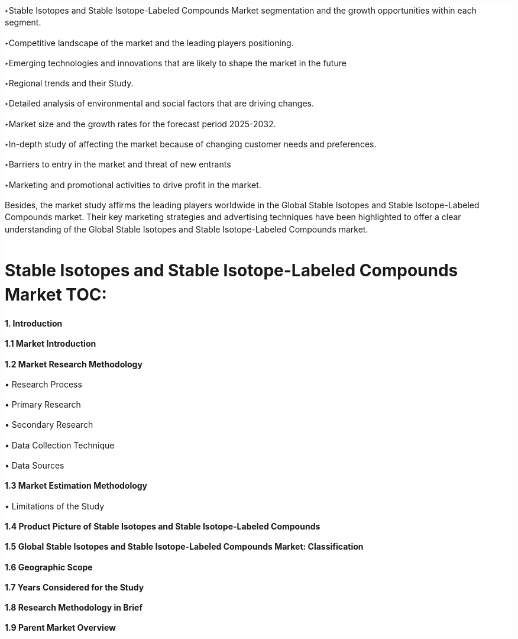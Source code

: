 <strong>‣</strong>Stable Isotopes and Stable Isotope-Labeled Compounds Market segmentation and the growth opportunities within each segment.

<strong>‣</strong>Competitive landscape of the market and the leading players positioning.

<strong>‣</strong>Emerging technologies and innovations that are likely to shape the market in the future

<strong>‣</strong>Regional trends and their Study.

<strong>‣</strong>Detailed analysis of environmental and social factors that are driving changes.

<strong>‣</strong>Market size and the growth rates for the forecast period 2025-2032.

<strong>‣</strong>In-depth study of affecting the market because of changing customer needs and preferences.

<strong>‣</strong>Barriers to entry in the market and threat of new entrants

<strong>‣</strong>Marketing and promotional activities to drive profit in the market.

Besides, the market study affirms the leading players worldwide in the Global Stable Isotopes and Stable Isotope-Labeled Compounds market. Their key marketing strategies and advertising techniques have been highlighted to offer a clear understanding of the Global Stable Isotopes and Stable Isotope-Labeled Compounds market.

# <strong>Stable Isotopes and Stable Isotope-Labeled Compounds Market TOC:</strong>

<strong>1. Introduction</strong>

<strong>1.1 Market Introduction</strong>

<strong>1.2 Market Research Methodology</strong>

• Research Process

• Primary Research

• Secondary Research

• Data Collection Technique

• Data Sources

<strong>1.3 Market Estimation Methodology</strong>

• Limitations of the Study

<strong>1.4 Product Picture of Stable Isotopes and Stable Isotope-Labeled Compounds</strong>

<strong>1.5 Global Stable Isotopes and Stable Isotope-Labeled Compounds Market: Classification</strong>

<strong>1.6 Geographic Scope</strong>

<strong>1.7 Years Considered for the Study</strong>

<strong>1.8 Research Methodology in Brief</strong>

<strong>1.9 Parent Market Overview</strong>
